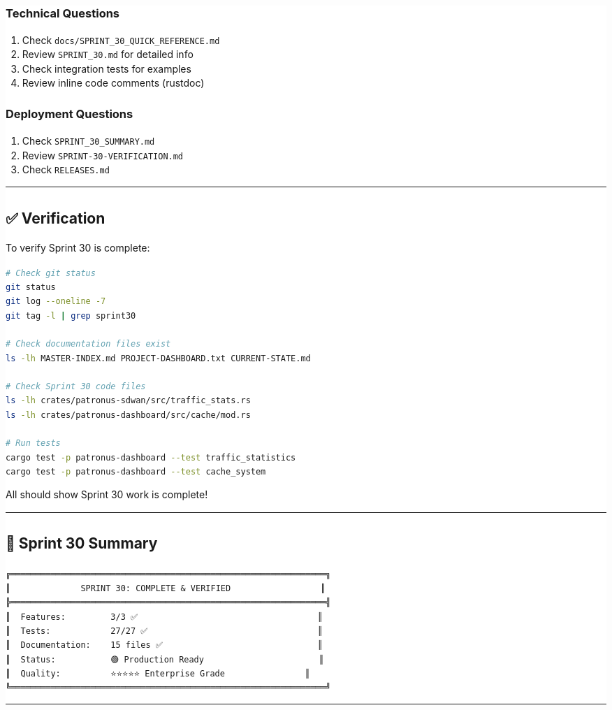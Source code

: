 ### Technical Questions
1. Check `docs/SPRINT_30_QUICK_REFERENCE.md`
2. Review `SPRINT_30.md` for detailed info
3. Check integration tests for examples
4. Review inline code comments (rustdoc)

### Deployment Questions
1. Check `SPRINT_30_SUMMARY.md`
2. Review `SPRINT-30-VERIFICATION.md`
3. Check `RELEASES.md`

---

## ✅ Verification

To verify Sprint 30 is complete:
```bash
# Check git status
git status
git log --oneline -7
git tag -l | grep sprint30

# Check documentation files exist
ls -lh MASTER-INDEX.md PROJECT-DASHBOARD.txt CURRENT-STATE.md

# Check Sprint 30 code files
ls -lh crates/patronus-sdwan/src/traffic_stats.rs
ls -lh crates/patronus-dashboard/src/cache/mod.rs

# Run tests
cargo test -p patronus-dashboard --test traffic_statistics
cargo test -p patronus-dashboard --test cache_system
```

All should show Sprint 30 work is complete!

---

## 🎉 Sprint 30 Summary

```
╔═══════════════════════════════════════════════════════════════╗
║              SPRINT 30: COMPLETE & VERIFIED                  ║
╠═══════════════════════════════════════════════════════════════╣
║  Features:         3/3 ✅                                    ║
║  Tests:            27/27 ✅                                  ║
║  Documentation:    15 files ✅                               ║
║  Status:           🟢 Production Ready                       ║
║  Quality:          ⭐⭐⭐⭐⭐ Enterprise Grade                ║
╚═══════════════════════════════════════════════════════════════╝
```

---